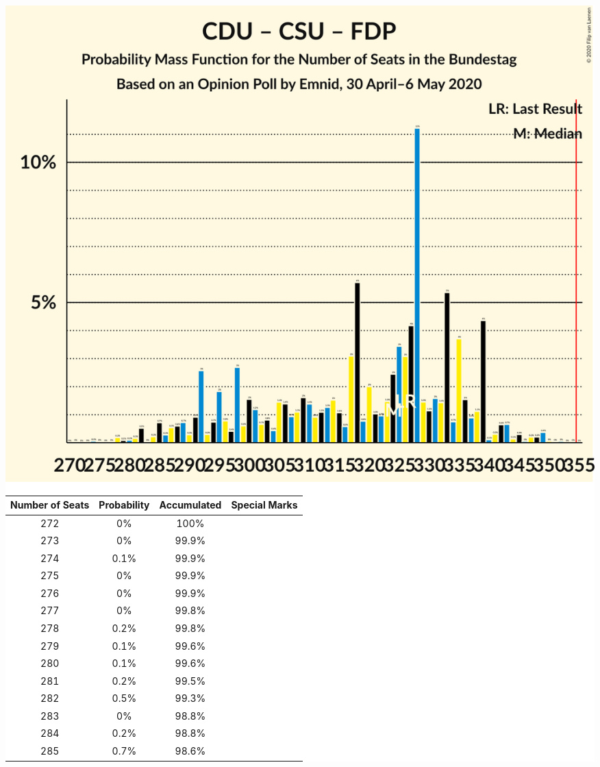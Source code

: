 ![Graph with seats probability mass function not yet produced](2020-05-06-Emnid-coalitions-seats-pmf-cdu–csu–fdp.png "Seats Probability Mass Function")

| Number of Seats | Probability | Accumulated | Special Marks |
|:---------------:|:-----------:|:-----------:|:-------------:|
| 272 | 0% | 100% |  |
| 273 | 0% | 99.9% |  |
| 274 | 0.1% | 99.9% |  |
| 275 | 0% | 99.9% |  |
| 276 | 0% | 99.9% |  |
| 277 | 0% | 99.8% |  |
| 278 | 0.2% | 99.8% |  |
| 279 | 0.1% | 99.6% |  |
| 280 | 0.1% | 99.6% |  |
| 281 | 0.2% | 99.5% |  |
| 282 | 0.5% | 99.3% |  |
| 283 | 0% | 98.8% |  |
| 284 | 0.2% | 98.8% |  |
| 285 | 0.7% | 98.6% |  |